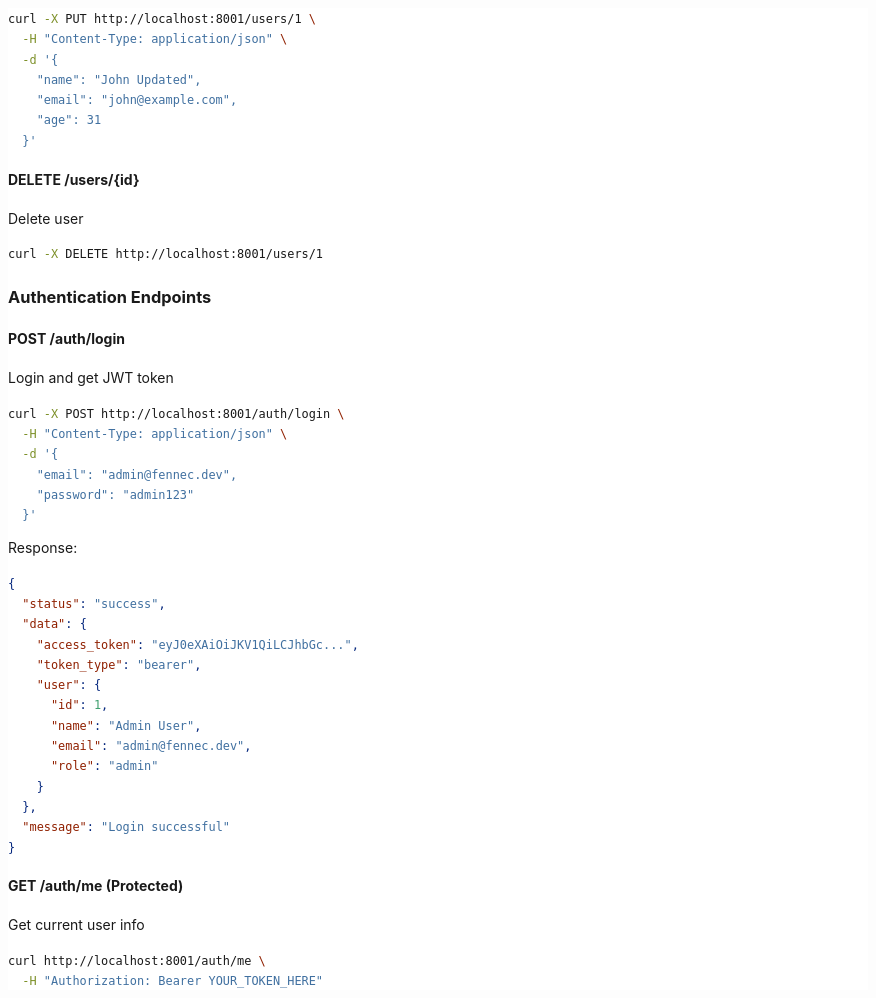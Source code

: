 ```bash
curl -X PUT http://localhost:8001/users/1 \
  -H "Content-Type: application/json" \
  -d '{
    "name": "John Updated",
    "email": "john@example.com",
    "age": 31
  }'
```

#### DELETE /users/{id}
Delete user

```bash
curl -X DELETE http://localhost:8001/users/1
```

### Authentication Endpoints

#### POST /auth/login
Login and get JWT token

```bash
curl -X POST http://localhost:8001/auth/login \
  -H "Content-Type: application/json" \
  -d '{
    "email": "admin@fennec.dev",
    "password": "admin123"
  }'
```

Response:
```json
{
  "status": "success",
  "data": {
    "access_token": "eyJ0eXAiOiJKV1QiLCJhbGc...",
    "token_type": "bearer",
    "user": {
      "id": 1,
      "name": "Admin User",
      "email": "admin@fennec.dev",
      "role": "admin"
    }
  },
  "message": "Login successful"
}
```

#### GET /auth/me (Protected)
Get current user info

```bash
curl http://localhost:8001/auth/me \
  -H "Authorization: Bearer YOUR_TOKEN_HERE"
```
